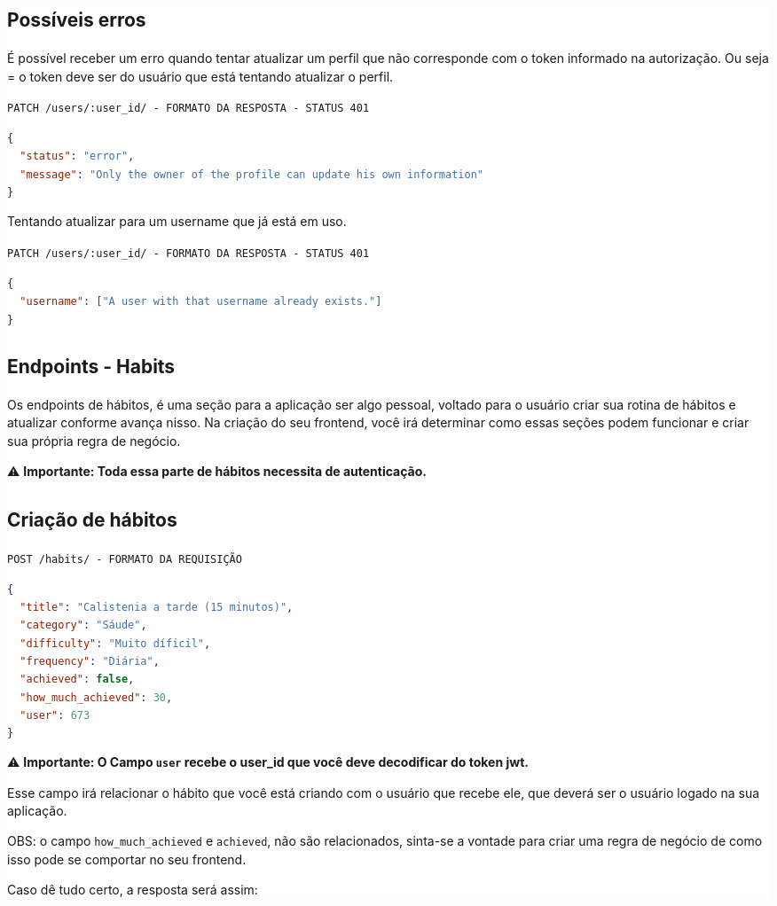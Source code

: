 <h2 align ='left'> Possíveis erros </h2>

É possível receber um erro quando tentar atualizar um perfil que não corresponde com o token informado na autorização. Ou seja = o token deve ser do usuário que está tentando atualizar o perfil.

`PATCH /users/:user_id/ - FORMATO DA RESPOSTA - STATUS 401`

```json
{
  "status": "error",
  "message": "Only the owner of the profile can update his own information"
}
```

Tentando atualizar para um username que já está em uso.

`PATCH /users/:user_id/ - FORMATO DA RESPOSTA - STATUS 401`

```json
{
  "username": ["A user with that username already exists."]
}
```

## **Endpoints - Habits**

Os endpoints de hábitos, é uma seção para a aplicação ser algo pessoal, voltado para o usuário criar sua rotina de hábitos e atualizar conforme avança nisso.
Na criação do seu frontend, você irá determinar como essas seções podem funcionar e criar sua própria regra de negócio.

:warning: **Importante: Toda essa parte de hábitos necessita de autenticação.**

<h2 align ='left'> Criação de hábitos </h2>

`POST /habits/ - FORMATO DA REQUISIÇÃO`

```json
{
  "title": "Calistenia a tarde (15 minutos)",
  "category": "Sáude",
  "difficulty": "Muito díficil",
  "frequency": "Diária",
  "achieved": false,
  "how_much_achieved": 30,
  "user": 673
}
```

:warning: **Importante: O Campo `user` recebe o user_id que você deve decodificar do token jwt.**

Esse campo irá relacionar o hábito que você está criando com o usuário que recebe ele, que deverá ser o usuário logado na sua aplicação.

OBS: o campo `how_much_achieved` e `achieved`, não são relacionados, sinta-se a vontade para criar uma regra de negócio de como isso pode se comportar no seu frontend.

Caso dê tudo certo, a resposta será assim:
